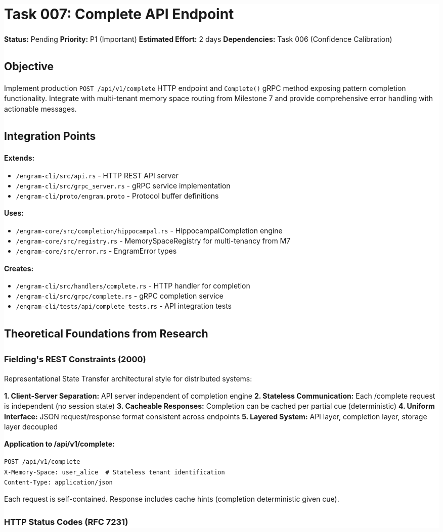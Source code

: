 # Task 007: Complete API Endpoint

**Status:** Pending
**Priority:** P1 (Important)
**Estimated Effort:** 2 days
**Dependencies:** Task 006 (Confidence Calibration)

## Objective

Implement production `POST /api/v1/complete` HTTP endpoint and `Complete()` gRPC method exposing pattern completion functionality. Integrate with multi-tenant memory space routing from Milestone 7 and provide comprehensive error handling with actionable messages.

## Integration Points

**Extends:**
- `/engram-cli/src/api.rs` - HTTP REST API server
- `/engram-cli/src/grpc_server.rs` - gRPC service implementation
- `/engram-cli/proto/engram.proto` - Protocol buffer definitions

**Uses:**
- `/engram-core/src/completion/hippocampal.rs` - HippocampalCompletion engine
- `/engram-core/src/registry.rs` - MemorySpaceRegistry for multi-tenancy from M7
- `/engram-core/src/error.rs` - EngramError types

**Creates:**
- `/engram-cli/src/handlers/complete.rs` - HTTP handler for completion
- `/engram-cli/src/grpc/complete.rs` - gRPC completion service
- `/engram-cli/tests/api/complete_tests.rs` - API integration tests

## Theoretical Foundations from Research

### Fielding's REST Constraints (2000)

Representational State Transfer architectural style for distributed systems:

**1. Client-Server Separation:** API server independent of completion engine
**2. Stateless Communication:** Each /complete request is independent (no session state)
**3. Cacheable Responses:** Completion can be cached per partial cue (deterministic)
**4. Uniform Interface:** JSON request/response format consistent across endpoints
**5. Layered System:** API layer, completion layer, storage layer decoupled

**Application to /api/v1/complete:**
```http
POST /api/v1/complete
X-Memory-Space: user_alice  # Stateless tenant identification
Content-Type: application/json
```

Each request is self-contained. Response includes cache hints (completion deterministic given cue).

### HTTP Status Codes (RFC 7231)
